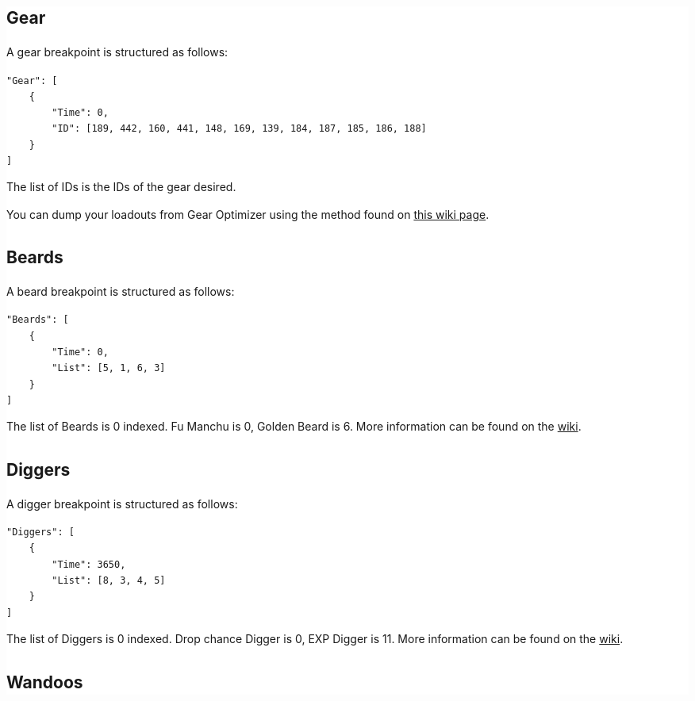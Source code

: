 ## Gear

A gear breakpoint is structured as follows:

```
"Gear": [
    {
        "Time": 0,
        "ID": [189, 442, 160, 441, 148, 169, 139, 184, 187, 185, 186, 188]
    }
]

```

The list of IDs is the IDs of the gear desired.

You can dump your loadouts from Gear Optimizer using the method found on [this wiki page](https://github.com/rus9384/NGUInjector/wiki/Dump-Equipment-from-GO).

## Beards

A beard breakpoint is structured as follows:

```
"Beards": [
    {
        "Time": 0,
        "List": [5, 1, 6, 3]
    }
]
```

The list of Beards is 0 indexed. Fu Manchu is 0, Golden Beard is 6. More information can be found on the [wiki](https://github.com/rus9384/NGUInjector/wiki/Allocation-Indexes).

## Diggers

A digger breakpoint is structured as follows:

```
"Diggers": [
    {
        "Time": 3650,
        "List": [8, 3, 4, 5]
    }
]

```

The list of Diggers is 0 indexed. Drop chance Digger is 0, EXP Digger is 11. More information can be found on the [wiki](https://github.com/rus9384/NGUInjector/wiki/Allocation-Indexes).

## Wandoos
